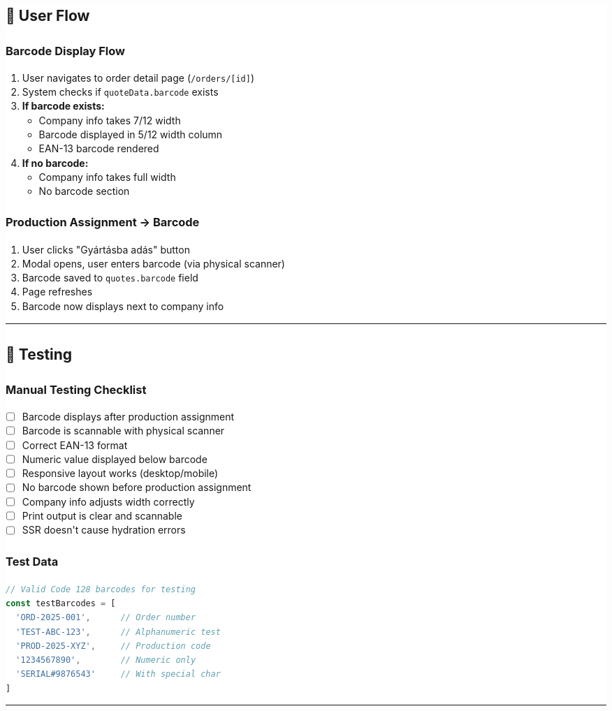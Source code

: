 
## 🔄 User Flow

### Barcode Display Flow
1. User navigates to order detail page (`/orders/[id]`)
2. System checks if `quoteData.barcode` exists
3. **If barcode exists:**
   - Company info takes 7/12 width
   - Barcode displayed in 5/12 width column
   - EAN-13 barcode rendered
4. **If no barcode:**
   - Company info takes full width
   - No barcode section

### Production Assignment → Barcode
1. User clicks "Gyártásba adás" button
2. Modal opens, user enters barcode (via physical scanner)
3. Barcode saved to `quotes.barcode` field
4. Page refreshes
5. Barcode now displays next to company info

---

## 🧪 Testing

### Manual Testing Checklist
- [ ] Barcode displays after production assignment
- [ ] Barcode is scannable with physical scanner
- [ ] Correct EAN-13 format
- [ ] Numeric value displayed below barcode
- [ ] Responsive layout works (desktop/mobile)
- [ ] No barcode shown before production assignment
- [ ] Company info adjusts width correctly
- [ ] Print output is clear and scannable
- [ ] SSR doesn't cause hydration errors

### Test Data
```typescript
// Valid Code 128 barcodes for testing
const testBarcodes = [
  'ORD-2025-001',      // Order number
  'TEST-ABC-123',      // Alphanumeric test
  'PROD-2025-XYZ',     // Production code
  '1234567890',        // Numeric only
  'SERIAL#9876543'     // With special char
]
```

---
